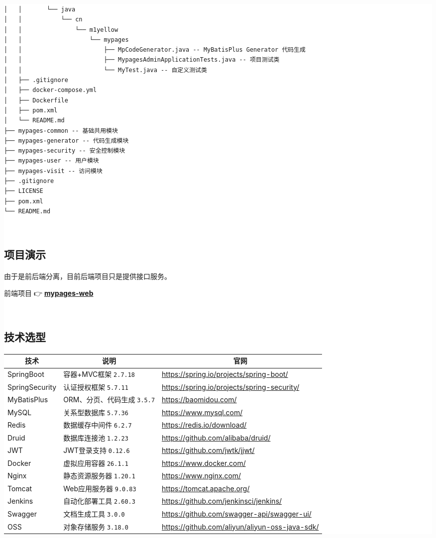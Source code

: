 ```
│   │       └── java
│   │           └── cn
│   │               └── m1yellow
│   │                   └── mypages
│   │                       ├── MpCodeGenerator.java -- MyBatisPlus Generator 代码生成
│   │                       ├── MypagesAdminApplicationTests.java -- 项目测试类
│   │                       └── MyTest.java -- 自定义测试类
│   ├── .gitignore
│   ├── docker-compose.yml
│   ├── Dockerfile
│   ├── pom.xml
│   └── README.md
├── mypages-common -- 基础共用模块
├── mypages-generator -- 代码生成模块
├── mypages-security -- 安全控制模块
├── mypages-user -- 用户模块
├── mypages-visit -- 访问模块
├── .gitignore
├── LICENSE
├── pom.xml
└── README.md
```



<br/>

## 项目演示

由于是前后端分离，目前后端项目只是提供接口服务。

前端项目 👉 **[mypages-web](https://github.com/M1Yellow/mypages-web)**



<br/>

## 技术选型

| 技术             | 说明                  | 官网                                             |
|----------------|---------------------|------------------------------------------------|
| SpringBoot     | 容器+MVC框架 `2.7.18`   | https://spring.io/projects/spring-boot/        |
| SpringSecurity | 认证授权框架 `5.7.11`     | https://spring.io/projects/spring-security/    |
| MyBatisPlus    | ORM、分页、代码生成 `3.5.7` | https://baomidou.com/                          |
| MySQL 	        | 关系型数据库 `5.7.36`     | https://www.mysql.com/                         |
| Redis	         | 数据缓存中间件 `6.2.7`     | https://redis.io/download/                     |
| Druid          | 数据库连接池 `1.2.23`     | https://github.com/alibaba/druid/              |
| JWT            | JWT登录支持 `0.12.6`    | https://github.com/jwtk/jjwt/                  |
| Docker         | 虚拟应用容器 `26.1.1`     | https://www.docker.com/                        |
| Nginx          | 静态资源服务器 `1.20.1`    | https://www.nginx.com/                         |
| Tomcat         | Web应用服务器 `9.0.83`   | https://tomcat.apache.org/                     |
| Jenkins        | 自动化部署工具 `2.60.3`    | https://github.com/jenkinsci/jenkins/          |
| Swagger        | 文档生成工具 `3.0.0`      | https://github.com/swagger-api/swagger-ui/     |
| OSS            | 对象存储服务 `3.18.0`     | https://github.com/aliyun/aliyun-oss-java-sdk/ |
